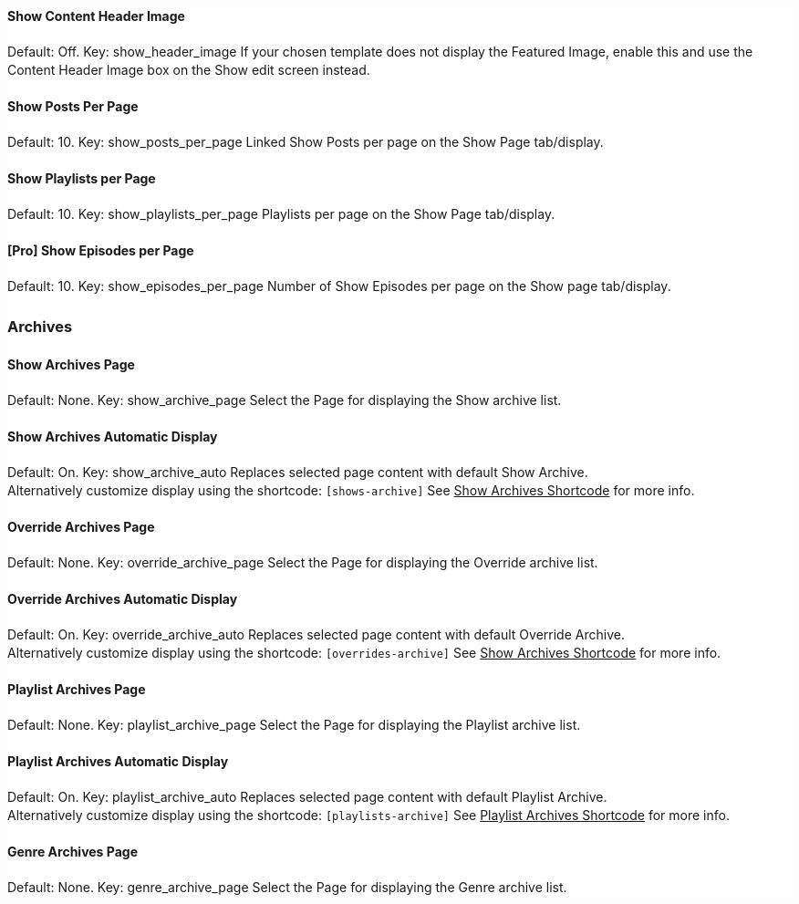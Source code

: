 #### Show Content Header Image
Default: Off. Key: show_header_image
If your chosen template does not display the Featured Image, enable this and use the Content Header Image box on the Show edit screen instead.

#### Show Posts Per Page
Default: 10. Key: show_posts_per_page
Linked Show Posts per page on the Show Page tab/display.

#### Show Playlists per Page
Default: 10. Key: show_playlists_per_page
Playlists per page on the Show Page tab/display.

#### [Pro] Show Episodes per Page
Default: 10. Key: show_episodes_per_page
Number of Show Episodes per page on the Show page tab/display.


### Archives

#### Show Archives Page
Default: None. Key: show_archive_page
Select the Page for displaying the Show archive list.

#### Show Archives Automatic Display
Default: On. Key: show_archive_auto
Replaces selected page content with default Show Archive.  
Alternatively customize display using the shortcode: `[shows-archive]`
See [Show Archives Shortcode](./Shortcodes.md#show-archives-shortcode) for more info.  

#### Override Archives Page
Default: None. Key: override_archive_page
Select the Page for displaying the Override archive list.

#### Override Archives Automatic Display
Default: On. Key: override_archive_auto
Replaces selected page content with default Override Archive.  
Alternatively customize display using the shortcode: `[overrides-archive]`
See [Show Archives Shortcode](./Shortcodes.md#overrides-archives-shortcode) for more info.  

#### Playlist Archives Page
Default: None. Key: playlist_archive_page
Select the Page for displaying the Playlist archive list.

#### Playlist Archives Automatic Display
Default: On. Key: playlist_archive_auto
Replaces selected page content with default Playlist Archive.  
Alternatively customize display using the shortcode: `[playlists-archive]`
See [Playlist Archives Shortcode](./Shortcodes.md#playlist-archives-shortcode) for more info.  

#### Genre Archives Page
Default: None. Key: genre_archive_page
Select the Page for displaying the Genre archive list.
